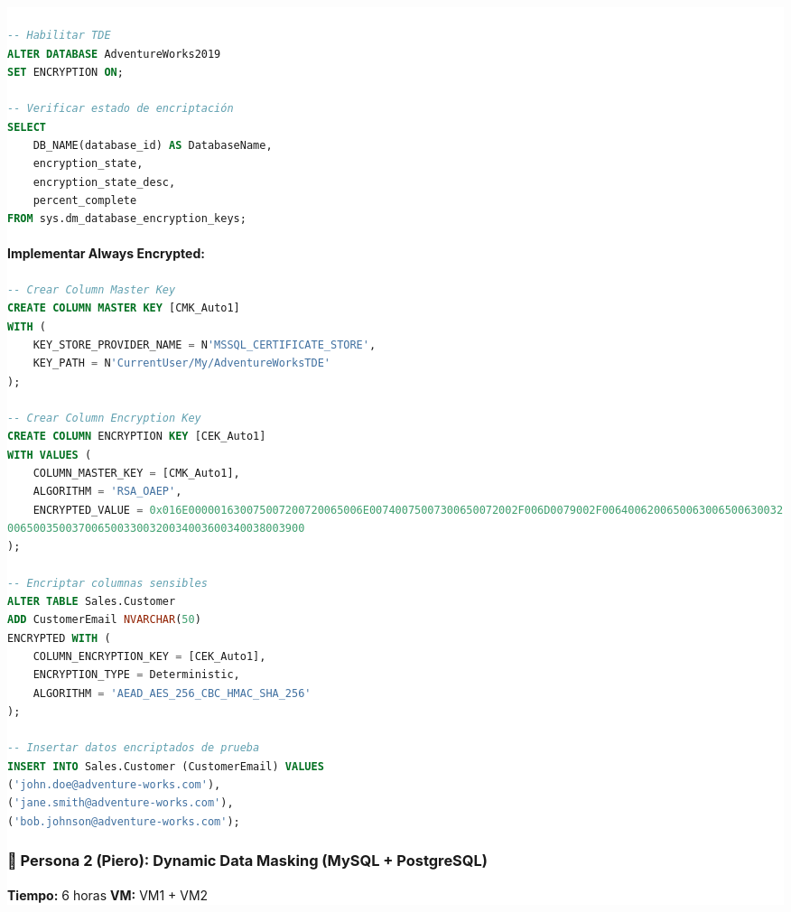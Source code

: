 ```sql

-- Habilitar TDE
ALTER DATABASE AdventureWorks2019
SET ENCRYPTION ON;

-- Verificar estado de encriptación
SELECT 
    DB_NAME(database_id) AS DatabaseName,
    encryption_state,
    encryption_state_desc,
    percent_complete
FROM sys.dm_database_encryption_keys;
```

#### **Implementar Always Encrypted:**
```sql
-- Crear Column Master Key
CREATE COLUMN MASTER KEY [CMK_Auto1]
WITH (
    KEY_STORE_PROVIDER_NAME = N'MSSQL_CERTIFICATE_STORE',
    KEY_PATH = N'CurrentUser/My/AdventureWorksTDE'
);

-- Crear Column Encryption Key
CREATE COLUMN ENCRYPTION KEY [CEK_Auto1]
WITH VALUES (
    COLUMN_MASTER_KEY = [CMK_Auto1],
    ALGORITHM = 'RSA_OAEP',
    ENCRYPTED_VALUE = 0x016E000001630075007200720065006E00740075007300650072002F006D0079002F00640062006500630065006300320065003500370065003300320034003600340038003900
);

-- Encriptar columnas sensibles
ALTER TABLE Sales.Customer
ADD CustomerEmail NVARCHAR(50) 
ENCRYPTED WITH (
    COLUMN_ENCRYPTION_KEY = [CEK_Auto1],
    ENCRYPTION_TYPE = Deterministic,
    ALGORITHM = 'AEAD_AES_256_CBC_HMAC_SHA_256'
);

-- Insertar datos encriptados de prueba
INSERT INTO Sales.Customer (CustomerEmail) VALUES 
('john.doe@adventure-works.com'),
('jane.smith@adventure-works.com'),
('bob.johnson@adventure-works.com');
```

### **👤 Persona 2 (Piero): Dynamic Data Masking (MySQL + PostgreSQL)**
**Tiempo:** 6 horas
**VM:** VM1 + VM2
